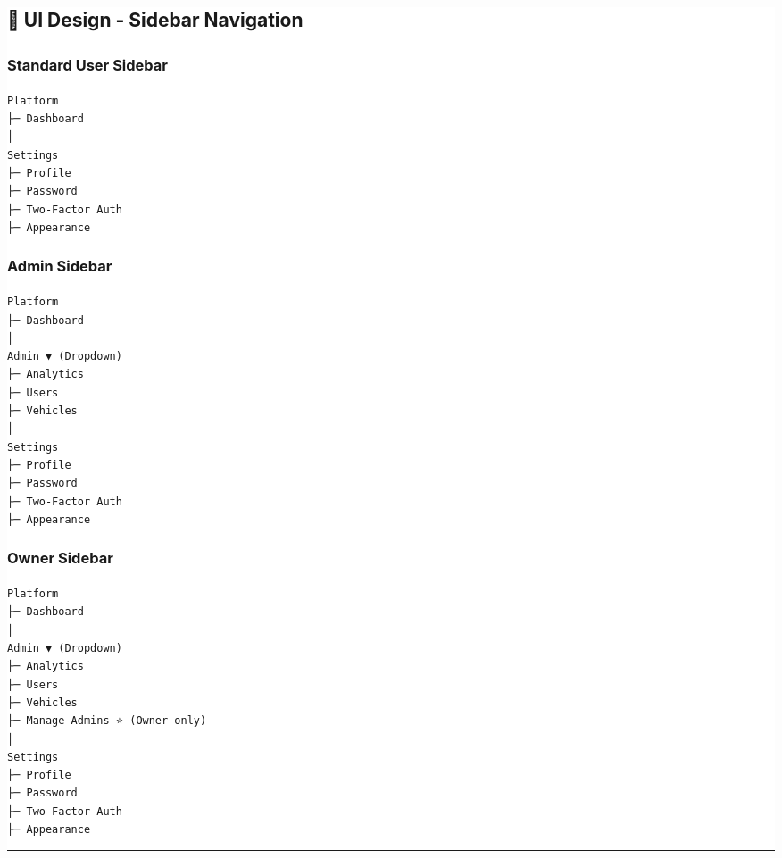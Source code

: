 ## 🎨 UI Design - Sidebar Navigation

### Standard User Sidebar
```
Platform
├─ Dashboard
│
Settings
├─ Profile
├─ Password
├─ Two-Factor Auth
├─ Appearance
```

### Admin Sidebar
```
Platform
├─ Dashboard
│
Admin ▼ (Dropdown)
├─ Analytics
├─ Users
├─ Vehicles
│
Settings
├─ Profile
├─ Password
├─ Two-Factor Auth
├─ Appearance
```

### Owner Sidebar
```
Platform
├─ Dashboard
│
Admin ▼ (Dropdown)
├─ Analytics
├─ Users
├─ Vehicles
├─ Manage Admins ⭐ (Owner only)
│
Settings
├─ Profile
├─ Password
├─ Two-Factor Auth
├─ Appearance
```

---

